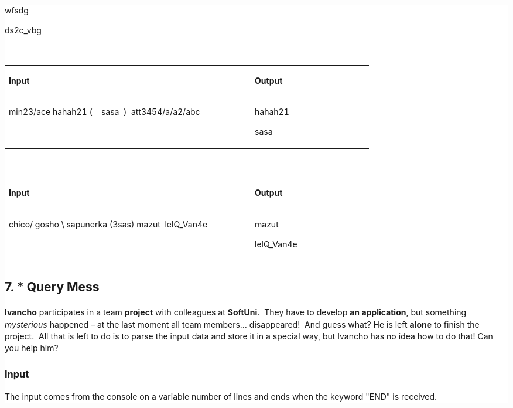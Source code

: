 <p>wfsdg</p>
<p>ds2c_vbg</p>
</td>
</tr>
</tbody>
</table>
<p>&nbsp;</p>
<table width="0">
<tbody>
<tr>
<td width="406">
<p><strong>Input</strong></p>
</td>
<td width="188">
<p><strong>Output</strong></p>
</td>
</tr>
<tr>
<td width="406">
<p>min23/ace hahah21 (&nbsp;&nbsp;&nbsp; sasa&nbsp; )&nbsp; att3454/a/a2/abc</p>
</td>
<td width="188">
<p>hahah21</p>
<p>sasa</p>
</td>
</tr>
</tbody>
</table>
<p>&nbsp;</p>
<table width="0">
<tbody>
<tr>
<td width="406">
<p><strong>Input</strong></p>
</td>
<td width="188">
<p><strong>Output</strong></p>
</td>
</tr>
<tr>
<td width="406">
<p>chico/ gosho \ sapunerka (3sas) mazut&nbsp; lelQ_Van4e</p>
</td>
<td width="188">
<p>mazut</p>
<p>lelQ_Van4e</p>
</td>
</tr>
</tbody>
</table>
<h2>7. * Query Mess</h2>
<p><strong>Ivancho</strong> participates in a team <strong>project</strong> with colleagues at <strong>SoftUni</strong>.&nbsp; They have to develop <strong>an application</strong>, but something <em>mysterious</em> happened &ndash; at the last moment all team members&hellip; disappeared!&nbsp; And guess what? He is left <strong>alone</strong> to finish the project.&nbsp; All that is left to do is to parse the input data and store it in a special way, but Ivancho has no idea how to do that! Can you help him?</p>
<h3>Input</h3>
<p>The input comes from the console on a variable number of lines and ends when the keyword "END" is received.&nbsp;</p>